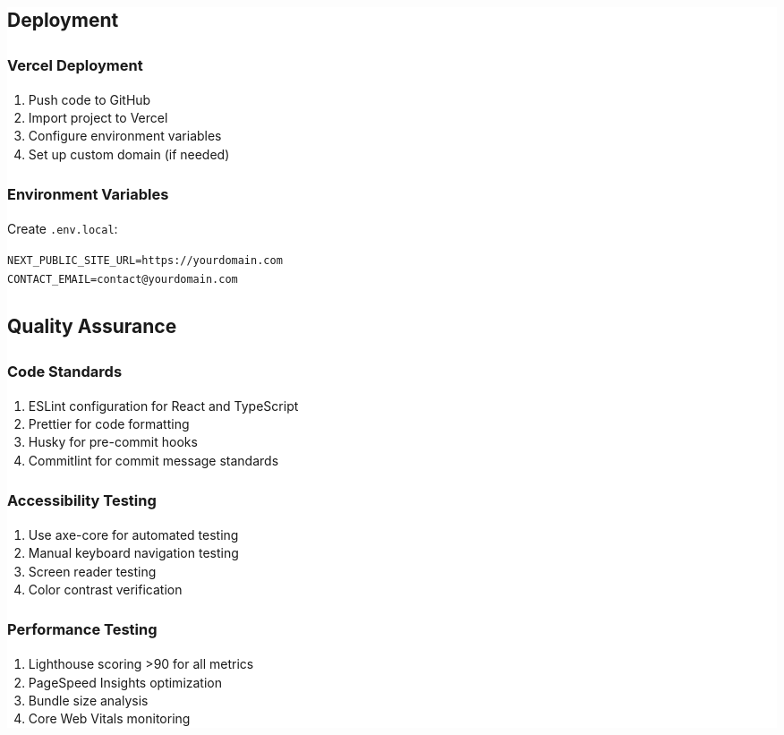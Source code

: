 ## Deployment

### Vercel Deployment
1. Push code to GitHub
2. Import project to Vercel
3. Configure environment variables
4. Set up custom domain (if needed)

### Environment Variables
Create `.env.local`:
```
NEXT_PUBLIC_SITE_URL=https://yourdomain.com
CONTACT_EMAIL=contact@yourdomain.com
```

## Quality Assurance

### Code Standards
1. ESLint configuration for React and TypeScript
2. Prettier for code formatting
3. Husky for pre-commit hooks
4. Commitlint for commit message standards

### Accessibility Testing
1. Use axe-core for automated testing
2. Manual keyboard navigation testing
3. Screen reader testing
4. Color contrast verification

### Performance Testing
1. Lighthouse scoring >90 for all metrics
2. PageSpeed Insights optimization
3. Bundle size analysis
4. Core Web Vitals monitoring